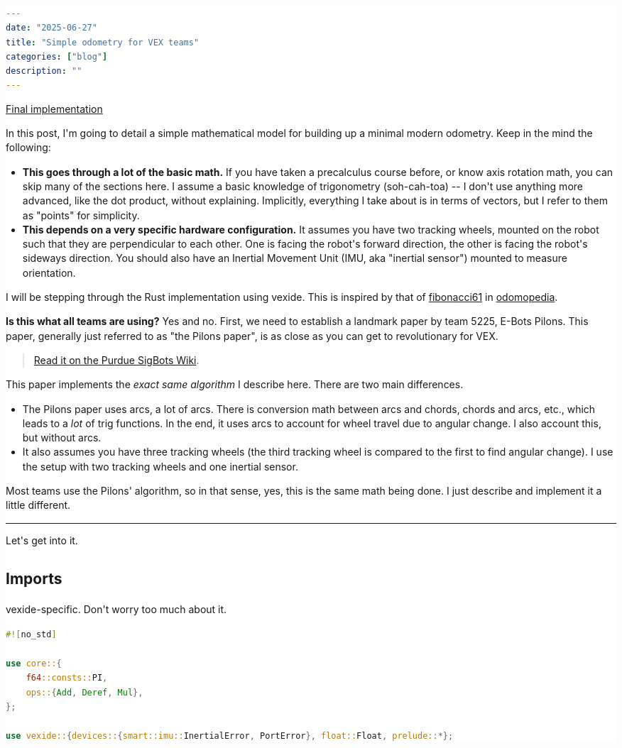 ```yaml
---
date: "2025-06-27"
title: "Simple odometry for VEX teams"
categories: ["blog"]
description: ""
---
```


<a href="https://gist.github.com/aadishv/fdc2958e8989c029da8cc0dbc7307244" class="text-xl">
  Final implementation
</a>

In this post, I'm going to detail a simple mathematical model for building up a minimal modern odometry. Keep in the mind the following:

* **This goes through a lot of the basic math.** If you have taken a precalculus course before, or know axis rotation math, you can skip many of the sections here. I assume a basic knowledge of trigonometry (soh-cah-toa) -- I don't use anything more advanced, like the dot product, without explaining. Implicitly, everything I take about is in terms of vectors, but I refer to them as "points" for simplicity.
* **This depends on a very specific hardware configuration.** It assumes you have two tracking wheels, mounted on the robot such that they are perpendicular to each other. One is facing the robot's forward direction, the other is facing the robot's sideways direction. You should also have an Inertial Movement Unit (IMU, aka "inertial sensor") mounted to measure orientation.

I will be stepping through the Rust implementation using vexide. This is inspired by that of [fibonacci61](https://github.com/fibonacci61) in [odomopedia](https://github.com/fibonacci61/odomopedia).

**Is this what all teams are using?**
Yes and no. First, we need to establish a landmark paper by team 5225, E-Bots Pilons. This paper, generally just referred to as "the Pilons paper", is as close as you can get to revolutionary for VEX.
> [Read it on the Purdue SigBots Wiki](https://wiki.purduesigbots.com/software/odometry).

This paper implements the *exact same algorithm* I describe here. There are two main differences.
* The Pilons paper uses arcs, a lot of arcs. There is conversion math between arcs and chords, chords and arcs, etc., which leads to a *lot* of trig functions. In the end, it uses arcs to account for wheel travel due to angular change. I also account this, but without arcs.
* It also assumes you have three tracking wheels (the third tracking wheel is compared to the first to find angular change). I use the setup with two tracking wheels and one inertial sensor.

Most teams use the Pilons' algorithm, so in that sense, yes, this is the same math being done. I just describe and implement it a little different.

<hr />

Let's get into it.

## Imports
vexide-specific. Don't worry too much about it.
```rs
#![no_std]

use core::{
    f64::consts::PI,
    ops::{Add, Deref, Mul},
};

use vexide::{devices::{smart::imu::InertialError, PortError}, float::Float, prelude::*};
```
